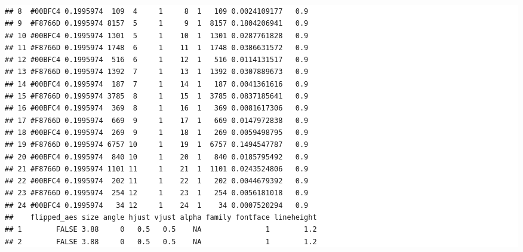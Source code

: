     ## 8  #00BFC4 0.1995974  109  4     1     8  1   109 0.0024109177   0.9
    ## 9  #F8766D 0.1995974 8157  5     1     9  1  8157 0.1804206941   0.9
    ## 10 #00BFC4 0.1995974 1301  5     1    10  1  1301 0.0287761828   0.9
    ## 11 #F8766D 0.1995974 1748  6     1    11  1  1748 0.0386631572   0.9
    ## 12 #00BFC4 0.1995974  516  6     1    12  1   516 0.0114131517   0.9
    ## 13 #F8766D 0.1995974 1392  7     1    13  1  1392 0.0307889673   0.9
    ## 14 #00BFC4 0.1995974  187  7     1    14  1   187 0.0041361616   0.9
    ## 15 #F8766D 0.1995974 3785  8     1    15  1  3785 0.0837185641   0.9
    ## 16 #00BFC4 0.1995974  369  8     1    16  1   369 0.0081617306   0.9
    ## 17 #F8766D 0.1995974  669  9     1    17  1   669 0.0147972838   0.9
    ## 18 #00BFC4 0.1995974  269  9     1    18  1   269 0.0059498795   0.9
    ## 19 #F8766D 0.1995974 6757 10     1    19  1  6757 0.1494547787   0.9
    ## 20 #00BFC4 0.1995974  840 10     1    20  1   840 0.0185795492   0.9
    ## 21 #F8766D 0.1995974 1101 11     1    21  1  1101 0.0243524806   0.9
    ## 22 #00BFC4 0.1995974  202 11     1    22  1   202 0.0044679392   0.9
    ## 23 #F8766D 0.1995974  254 12     1    23  1   254 0.0056181018   0.9
    ## 24 #00BFC4 0.1995974   34 12     1    24  1    34 0.0007520294   0.9
    ##    flipped_aes size angle hjust vjust alpha family fontface lineheight
    ## 1        FALSE 3.88     0   0.5   0.5    NA               1        1.2
    ## 2        FALSE 3.88     0   0.5   0.5    NA               1        1.2